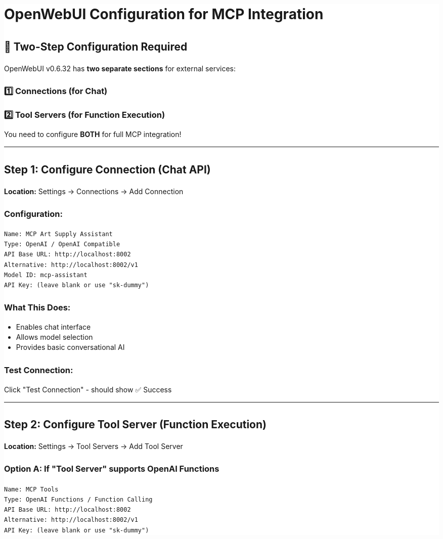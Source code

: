 # OpenWebUI Configuration for MCP Integration

## 🎯 Two-Step Configuration Required

OpenWebUI v0.6.32 has **two separate sections** for external services:

### 1️⃣ Connections (for Chat)
### 2️⃣ Tool Servers (for Function Execution)

You need to configure **BOTH** for full MCP integration!

---

## Step 1: Configure Connection (Chat API)

**Location:** Settings → Connections → Add Connection

### Configuration:
```
Name: MCP Art Supply Assistant
Type: OpenAI / OpenAI Compatible
API Base URL: http://localhost:8002
Alternative: http://localhost:8002/v1
Model ID: mcp-assistant
API Key: (leave blank or use "sk-dummy")
```

### What This Does:
- Enables chat interface
- Allows model selection
- Provides basic conversational AI

### Test Connection:
Click "Test Connection" - should show ✅ Success

---

## Step 2: Configure Tool Server (Function Execution)

**Location:** Settings → Tool Servers → Add Tool Server

### Option A: If "Tool Server" supports OpenAI Functions

```
Name: MCP Tools
Type: OpenAI Functions / Function Calling
API Base URL: http://localhost:8002
Alternative: http://localhost:8002/v1
API Key: (leave blank or use "sk-dummy")
```
